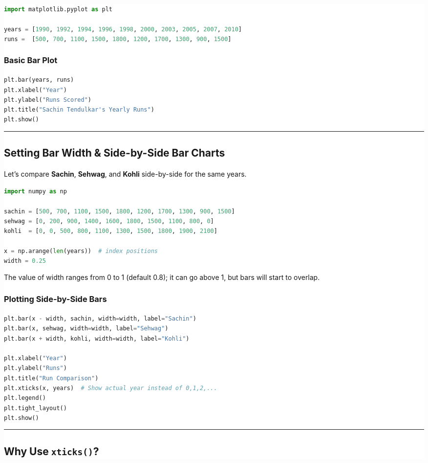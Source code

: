 ```python
import matplotlib.pyplot as plt

years = [1990, 1992, 1994, 1996, 1998, 2000, 2003, 2005, 2007, 2010]
runs =  [500, 700, 1100, 1500, 1800, 1200, 1700, 1300, 900, 1500]
```

### Basic Bar Plot

```python
plt.bar(years, runs)
plt.xlabel("Year")
plt.ylabel("Runs Scored")
plt.title("Sachin Tendulkar's Yearly Runs")
plt.show()
```

---

## Setting Bar Width & Side-by-Side Bar Charts

Let’s compare **Sachin**, **Sehwag**, and **Kohli** side-by-side for the same years.

```python
import numpy as np

sachin = [500, 700, 1100, 1500, 1800, 1200, 1700, 1300, 900, 1500]
sehwag = [0, 200, 900, 1400, 1600, 1800, 1500, 1100, 800, 0]
kohli  = [0, 0, 500, 800, 1100, 1300, 1500, 1800, 1900, 2100]

x = np.arange(len(years))  # index positions
width = 0.25
```
The value of width ranges from 0 to 1 (default 0.8); it can go above 1, but bars will start to overlap.
### Plotting Side-by-Side Bars

```python
plt.bar(x - width, sachin, width=width, label="Sachin")
plt.bar(x, sehwag, width=width, label="Sehwag")
plt.bar(x + width, kohli, width=width, label="Kohli")

plt.xlabel("Year")
plt.ylabel("Runs")
plt.title("Run Comparison")
plt.xticks(x, years)  # Show actual year instead of 0,1,2,...
plt.legend()
plt.tight_layout()
plt.show()
```

---

## Why Use `xticks()`?
